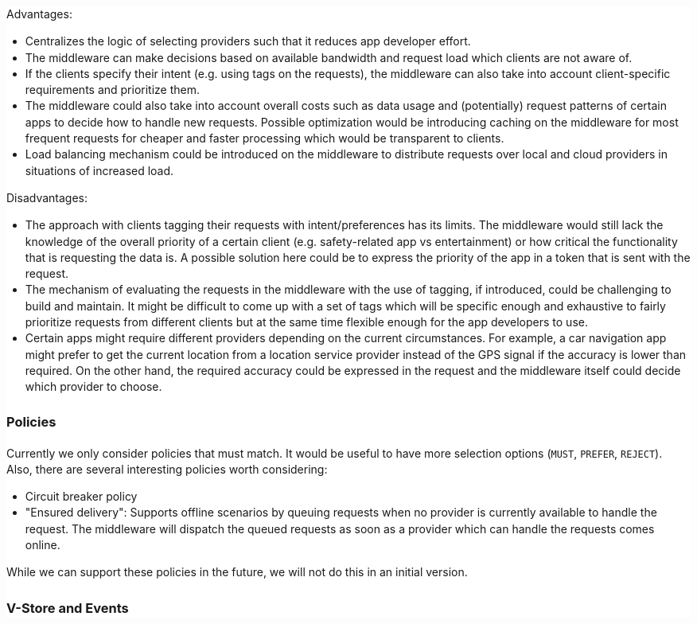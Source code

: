 Advantages:

- Centralizes the logic of selecting providers such that it reduces app
  developer effort.
- The middleware can make decisions based on available bandwidth and request
  load which clients are not aware of.
- If the clients specify their intent (e.g. using tags on the requests), the
  middleware can also take into account client-specific requirements and
  prioritize them.
- The middleware could also take into account overall costs such as data usage
  and (potentially) request patterns of certain apps to decide how to handle new
  requests. Possible optimization would be introducing caching on the middleware
  for most frequent requests for cheaper and faster processing which would be
  transparent to clients.
- Load balancing mechanism could be introduced on the middleware to distribute
  requests over local and cloud providers in situations of increased load.

Disadvantages:

- The approach with clients tagging their requests with intent/preferences has
  its limits. The middleware would still lack the knowledge of the overall
  priority of a certain client (e.g. safety-related app vs entertainment) or how
  critical the functionality that is requesting the data is. A possible solution
  here could be to express the priority of the app in a token that is sent with
  the request.
- The mechanism of evaluating the requests in the middleware with the use of
  tagging, if introduced, could be challenging to build and maintain. It might
  be difficult to come up with a set of tags which will be specific enough and
  exhaustive to fairly prioritize requests from different clients but at the
  same time flexible enough for the app developers to use.
- Certain apps might require different providers depending on the current
  circumstances. For example, a car navigation app might prefer to get the
  current location from a location service provider instead of the GPS signal if
  the accuracy is lower than required. On the other hand, the required accuracy
  could be expressed in the request and the middleware itself could decide which
  provider to choose.

### Policies

Currently we only consider policies that must match. It would be useful to have
more selection options (`MUST`, `PREFER`, `REJECT`). Also, there are several
interesting policies worth considering:

- Circuit breaker policy
- "Ensured delivery": Supports offline scenarios by queuing requests when no
  provider is currently available to handle the request. The middleware will
  dispatch the queued requests as soon as a provider which can handle the
  requests comes online.

While we can support these policies in the future, we will not do this in an
initial version.

### V-Store and Events
